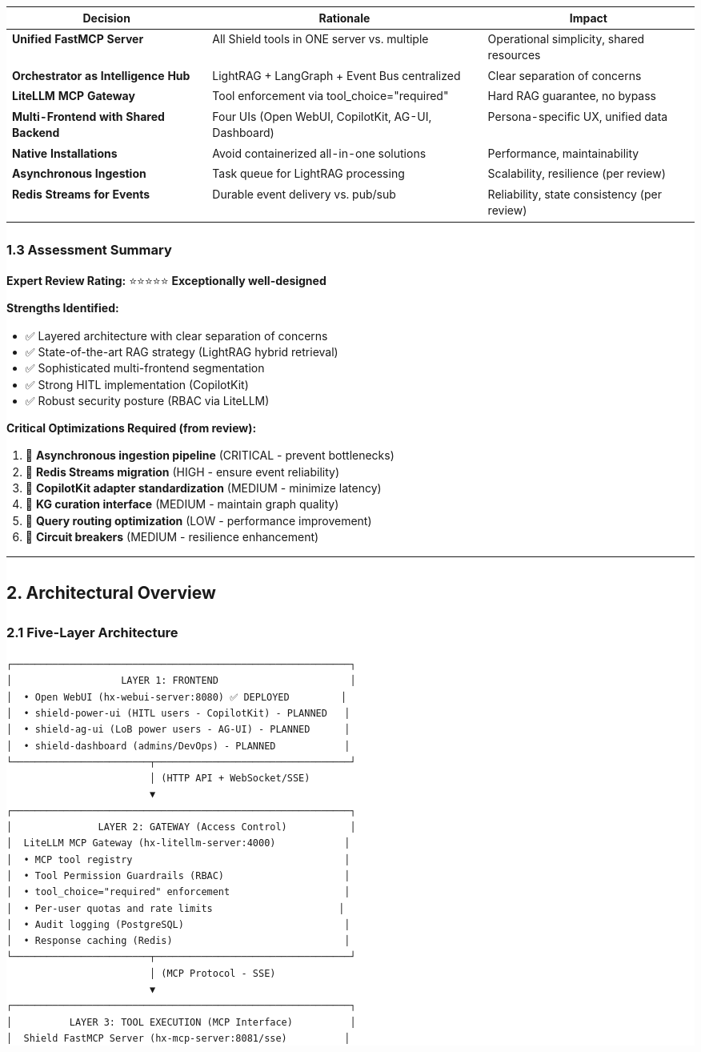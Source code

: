 | Decision | Rationale | Impact |
|----------|-----------|--------|
| **Unified FastMCP Server** | All Shield tools in ONE server vs. multiple | Operational simplicity, shared resources |
| **Orchestrator as Intelligence Hub** | LightRAG + LangGraph + Event Bus centralized | Clear separation of concerns |
| **LiteLLM MCP Gateway** | Tool enforcement via tool_choice="required" | Hard RAG guarantee, no bypass |
| **Multi-Frontend with Shared Backend** | Four UIs (Open WebUI, CopilotKit, AG-UI, Dashboard) | Persona-specific UX, unified data |
| **Native Installations** | Avoid containerized all-in-one solutions | Performance, maintainability |
| **Asynchronous Ingestion** | Task queue for LightRAG processing | Scalability, resilience (per review) |
| **Redis Streams for Events** | Durable event delivery vs. pub/sub | Reliability, state consistency (per review) |

### **1.3 Assessment Summary**

**Expert Review Rating:** ⭐⭐⭐⭐⭐ **Exceptionally well-designed**

**Strengths Identified:**
- ✅ Layered architecture with clear separation of concerns
- ✅ State-of-the-art RAG strategy (LightRAG hybrid retrieval)
- ✅ Sophisticated multi-frontend segmentation
- ✅ Strong HITL implementation (CopilotKit)
- ✅ Robust security posture (RBAC via LiteLLM)

**Critical Optimizations Required (from review):**
1. 🔨 **Asynchronous ingestion pipeline** (CRITICAL - prevent bottlenecks)
2. 🔨 **Redis Streams migration** (HIGH - ensure event reliability)
3. 🔨 **CopilotKit adapter standardization** (MEDIUM - minimize latency)
4. 🔨 **KG curation interface** (MEDIUM - maintain graph quality)
5. 🔨 **Query routing optimization** (LOW - performance improvement)
6. 🔨 **Circuit breakers** (MEDIUM - resilience enhancement)

---

## 2. Architectural Overview

### **2.1 Five-Layer Architecture**

```
┌───────────────────────────────────────────────────────────┐
│                   LAYER 1: FRONTEND                       │
│  • Open WebUI (hx-webui-server:8080) ✅ DEPLOYED         │
│  • shield-power-ui (HITL users - CopilotKit) - PLANNED   │
│  • shield-ag-ui (LoB power users - AG-UI) - PLANNED      │
│  • shield-dashboard (admins/DevOps) - PLANNED            │
└────────────────────────┬──────────────────────────────────┘
                         │ (HTTP API + WebSocket/SSE)
                         ▼
┌───────────────────────────────────────────────────────────┐
│               LAYER 2: GATEWAY (Access Control)           │
│  LiteLLM MCP Gateway (hx-litellm-server:4000)            │
│  • MCP tool registry                                     │
│  • Tool Permission Guardrails (RBAC)                     │
│  • tool_choice="required" enforcement                    │
│  • Per-user quotas and rate limits                      │
│  • Audit logging (PostgreSQL)                            │
│  • Response caching (Redis)                              │
└────────────────────────┬──────────────────────────────────┘
                         │ (MCP Protocol - SSE)
                         ▼
┌───────────────────────────────────────────────────────────┐
│          LAYER 3: TOOL EXECUTION (MCP Interface)          │
│  Shield FastMCP Server (hx-mcp-server:8081/sse)          │
```